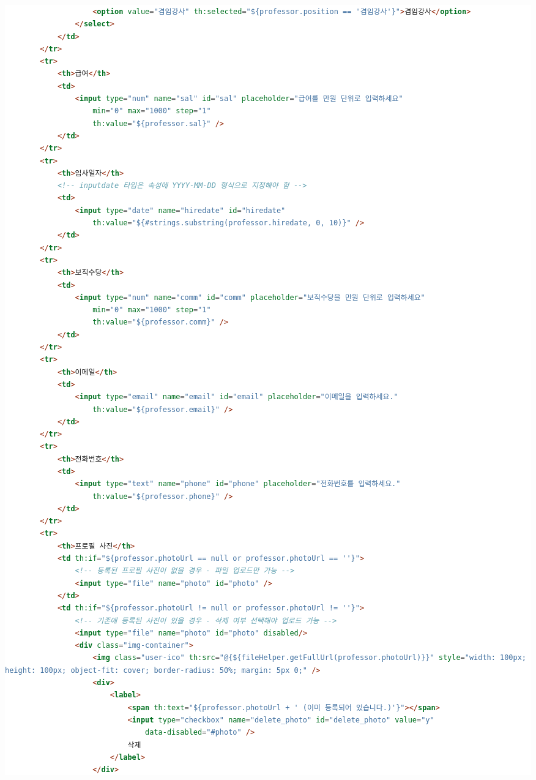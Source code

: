 ```html
                    <option value="겸임강사" th:selected="${professor.position == '겸임강사'}">겸임강사</option>
                </select>
            </td>
        </tr>
        <tr>
            <th>급여</th>
            <td>
                <input type="num" name="sal" id="sal" placeholder="급여를 만원 단위로 입력하세요"
                    min="0" max="1000" step="1"
                    th:value="${professor.sal}" />
            </td>
        </tr>
        <tr>
            <th>입사일자</th>
            <!-- inputdate 타입은 속성에 YYYY-MM-DD 형식으로 지정해야 함 -->
            <td>
                <input type="date" name="hiredate" id="hiredate"
                    th:value="${#strings.substring(professor.hiredate, 0, 10)}" />
            </td>
        </tr>
        <tr>
            <th>보직수당</th>
            <td>
                <input type="num" name="comm" id="comm" placeholder="보직수당을 만원 단위로 입력하세요"
                    min="0" max="1000" step="1"
                    th:value="${professor.comm}" />
            </td>
        </tr>
        <tr>
            <th>이메일</th>
            <td>
                <input type="email" name="email" id="email" placeholder="이메일을 입력하세요."
                    th:value="${professor.email}" />
            </td>
        </tr>
        <tr>
            <th>전화번호</th>
            <td>
                <input type="text" name="phone" id="phone" placeholder="전화번호를 입력하세요."
                    th:value="${professor.phone}" />
            </td>
        </tr>
        <tr>
            <th>프로필 사진</th>
            <td th:if="${professor.photoUrl == null or professor.photoUrl == ''}">
                <!-- 등록된 프로필 사진이 없을 경우 - 파일 업로드만 가능 -->
                <input type="file" name="photo" id="photo" />
            </td>
            <td th:if="${professor.photoUrl != null or professor.photoUrl != ''}">
                <!-- 기존에 등록된 사진이 있을 경우 - 삭제 여부 선택해야 업로드 가능 -->
                <input type="file" name="photo" id="photo" disabled/>
                <div class="img-container">
                    <img class="user-ico" th:src="@{${fileHelper.getFullUrl(professor.photoUrl)}}" style="width: 100px; height: 100px; object-fit: cover; border-radius: 50%; margin: 5px 0;" />
                    <div>
                        <label>
                            <span th:text="${professor.photoUrl + ' (이미 등록되어 있습니다.)'}"></span>
                            <input type="checkbox" name="delete_photo" id="delete_photo" value="y"
                                data-disabled="#photo" />
                            삭제
                        </label>
                    </div>
```